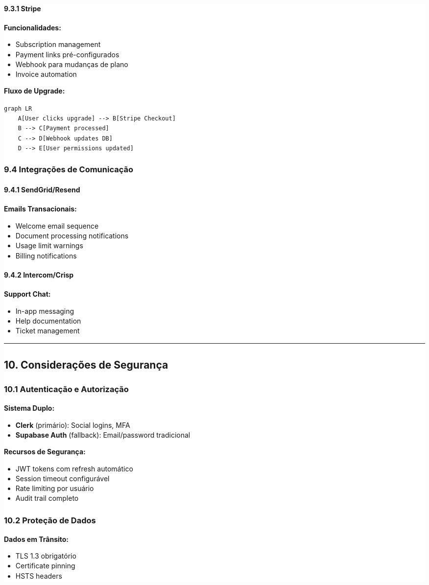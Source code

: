 #### 9.3.1 Stripe
**Funcionalidades:**
- Subscription management
- Payment links pré-configurados
- Webhook para mudanças de plano
- Invoice automation

**Fluxo de Upgrade:**
```mermaid
graph LR
    A[User clicks upgrade] --> B[Stripe Checkout]
    B --> C[Payment processed]
    C --> D[Webhook updates DB]
    D --> E[User permissions updated]
```

### 9.4 Integrações de Comunicação

#### 9.4.1 SendGrid/Resend
**Emails Transacionais:**
- Welcome email sequence
- Document processing notifications
- Usage limit warnings
- Billing notifications

#### 9.4.2 Intercom/Crisp
**Support Chat:**
- In-app messaging
- Help documentation
- Ticket management

---

## 10. Considerações de Segurança

### 10.1 Autenticação e Autorização

**Sistema Duplo:**
- **Clerk** (primário): Social logins, MFA
- **Supabase Auth** (fallback): Email/password tradicional

**Recursos de Segurança:**
- JWT tokens com refresh automático
- Session timeout configurável
- Rate limiting por usuário
- Audit trail completo

### 10.2 Proteção de Dados

**Dados em Trânsito:**
- TLS 1.3 obrigatório
- Certificate pinning
- HSTS headers
